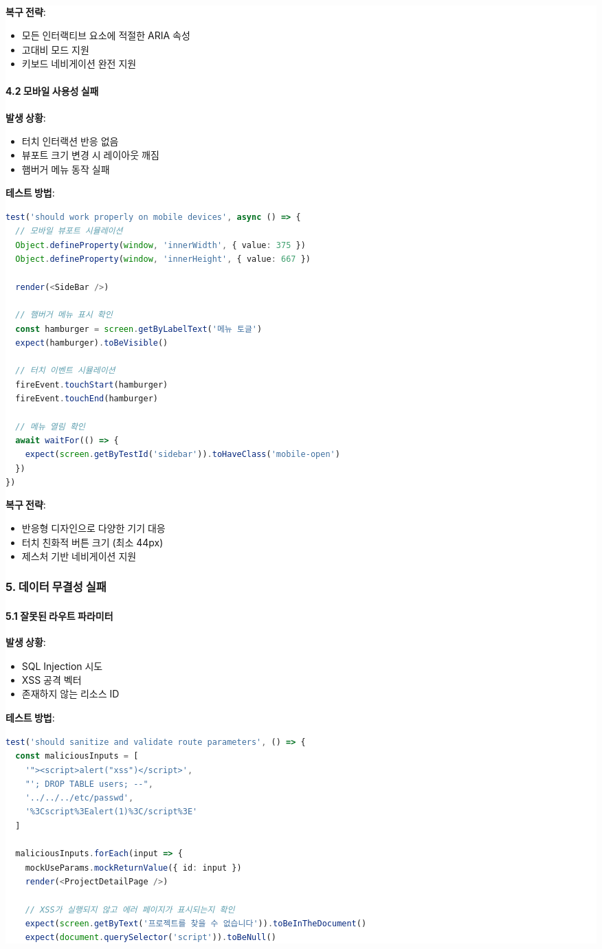 **복구 전략**:
- 모든 인터랙티브 요소에 적절한 ARIA 속성
- 고대비 모드 지원
- 키보드 네비게이션 완전 지원

#### 4.2 모바일 사용성 실패
**발생 상황**:
- 터치 인터랙션 반응 없음
- 뷰포트 크기 변경 시 레이아웃 깨짐
- 햄버거 메뉴 동작 실패

**테스트 방법**:
```typescript
test('should work properly on mobile devices', async () => {
  // 모바일 뷰포트 시뮬레이션
  Object.defineProperty(window, 'innerWidth', { value: 375 })
  Object.defineProperty(window, 'innerHeight', { value: 667 })
  
  render(<SideBar />)
  
  // 햄버거 메뉴 표시 확인
  const hamburger = screen.getByLabelText('메뉴 토글')
  expect(hamburger).toBeVisible()
  
  // 터치 이벤트 시뮬레이션
  fireEvent.touchStart(hamburger)
  fireEvent.touchEnd(hamburger)
  
  // 메뉴 열림 확인
  await waitFor(() => {
    expect(screen.getByTestId('sidebar')).toHaveClass('mobile-open')
  })
})
```

**복구 전략**:
- 반응형 디자인으로 다양한 기기 대응
- 터치 친화적 버튼 크기 (최소 44px)
- 제스처 기반 네비게이션 지원

### 5. 데이터 무결성 실패

#### 5.1 잘못된 라우트 파라미터
**발생 상황**:
- SQL Injection 시도
- XSS 공격 벡터
- 존재하지 않는 리소스 ID

**테스트 방법**:
```typescript
test('should sanitize and validate route parameters', () => {
  const maliciousInputs = [
    '"><script>alert("xss")</script>',
    "'; DROP TABLE users; --",
    '../../../etc/passwd',
    '%3Cscript%3Ealert(1)%3C/script%3E'
  ]
  
  maliciousInputs.forEach(input => {
    mockUseParams.mockReturnValue({ id: input })
    render(<ProjectDetailPage />)
    
    // XSS가 실행되지 않고 에러 페이지가 표시되는지 확인
    expect(screen.getByText('프로젝트를 찾을 수 없습니다')).toBeInTheDocument()
    expect(document.querySelector('script')).toBeNull()
```